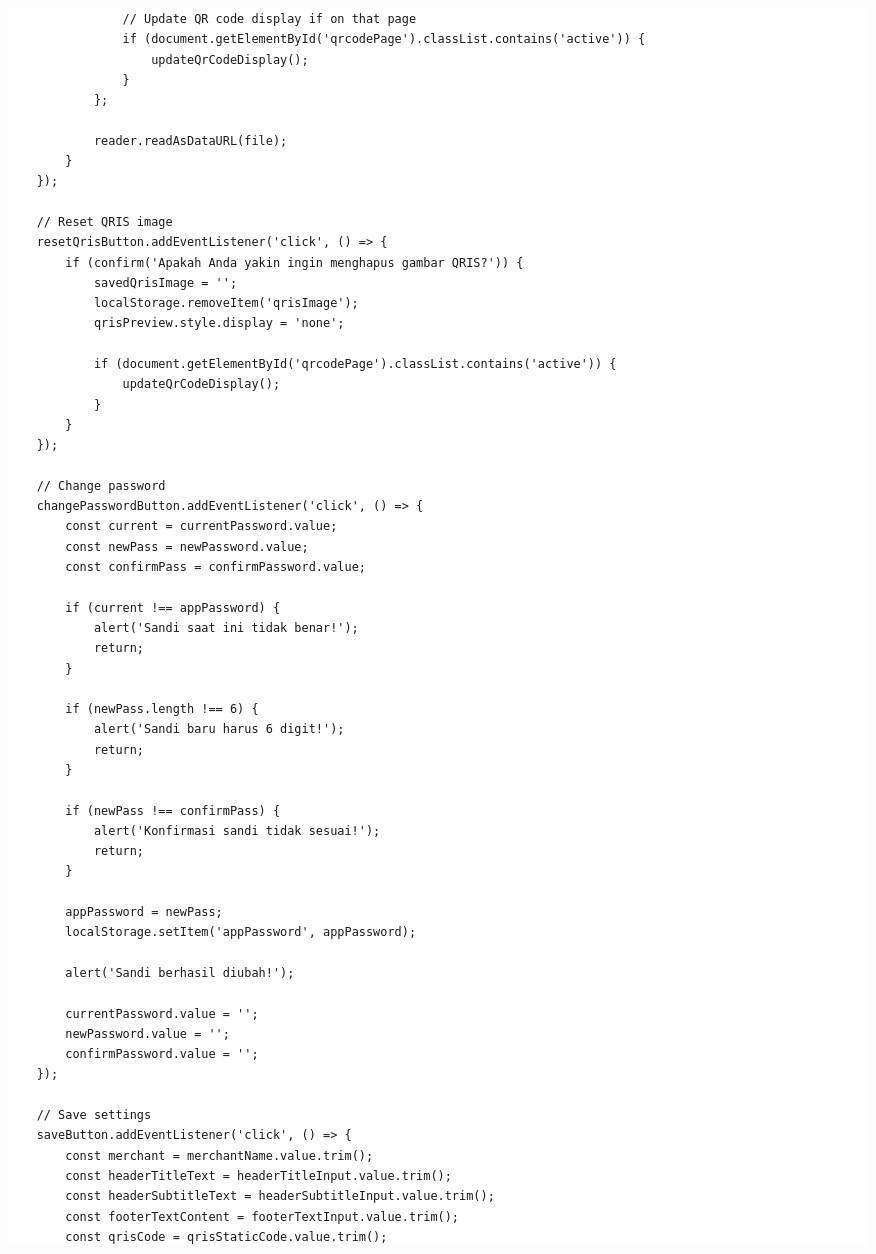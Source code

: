                     // Update QR code display if on that page
                    if (document.getElementById('qrcodePage').classList.contains('active')) {
                        updateQrCodeDisplay();
                    }
                };
                
                reader.readAsDataURL(file);
            }
        });
        
        // Reset QRIS image
        resetQrisButton.addEventListener('click', () => {
            if (confirm('Apakah Anda yakin ingin menghapus gambar QRIS?')) {
                savedQrisImage = '';
                localStorage.removeItem('qrisImage');
                qrisPreview.style.display = 'none';
                
                if (document.getElementById('qrcodePage').classList.contains('active')) {
                    updateQrCodeDisplay();
                }
            }
        });
        
        // Change password
        changePasswordButton.addEventListener('click', () => {
            const current = currentPassword.value;
            const newPass = newPassword.value;
            const confirmPass = confirmPassword.value;
            
            if (current !== appPassword) {
                alert('Sandi saat ini tidak benar!');
                return;
            }
            
            if (newPass.length !== 6) {
                alert('Sandi baru harus 6 digit!');
                return;
            }
            
            if (newPass !== confirmPass) {
                alert('Konfirmasi sandi tidak sesuai!');
                return;
            }
            
            appPassword = newPass;
            localStorage.setItem('appPassword', appPassword);
            
            alert('Sandi berhasil diubah!');
            
            currentPassword.value = '';
            newPassword.value = '';
            confirmPassword.value = '';
        });
        
        // Save settings
        saveButton.addEventListener('click', () => {
            const merchant = merchantName.value.trim();
            const headerTitleText = headerTitleInput.value.trim();
            const headerSubtitleText = headerSubtitleInput.value.trim();
            const footerTextContent = footerTextInput.value.trim();
            const qrisCode = qrisStaticCode.value.trim();
            